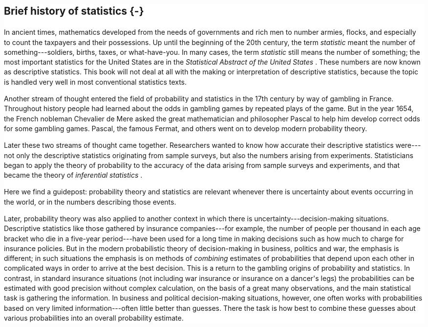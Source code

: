Brief history of statistics {-}
---------------------------

In ancient times, mathematics developed from the needs of governments
and rich men to number armies, flocks, and especially to count the
taxpayers and their possessions. Up until the beginning of the 20th
century, the term *statistic* meant the number of something---soldiers,
births, taxes, or what-have-you. In many cases, the term *statistic*
still means the number of something; the most important statistics for
the United States are in the *Statistical Abstract of the United States*
. These numbers are now known as descriptive statistics. This book will
not deal at all with the making or interpretation of descriptive
statistics, because the topic is handled very well in most conventional
statistics texts.

Another stream of thought entered the field of probability and
statistics in the 17th century by way of gambling in France. Throughout
history people had learned about the odds in gambling games by repeated
plays of the game. But in the year 1654, the French nobleman Chevalier
de Mere asked the great mathematician and philosopher Pascal to help him
develop correct odds for some gambling games. Pascal, the famous Fermat,
and others went on to develop modern probability theory.

Later these two streams of thought came together. Researchers wanted to
know how accurate their descriptive statistics were---not only the
descriptive statistics originating from sample surveys, but also the
numbers arising from experiments. Statisticians began to apply the
theory of probability to the accuracy of the data arising from sample
surveys and experiments, and that became the theory of *inferential
statistics* .

Here we find a guidepost: probability theory and statistics are relevant
whenever there is uncertainty about events occurring in the world, or in
the numbers describing those events.

Later, probability theory was also applied to another context in which
there is uncertainty---decision-making situations. Descriptive
statistics like those gathered by insurance companies---for example, the
number of people per thousand in each age bracket who die in a five-year
period---have been used for a long time in making decisions such as how
much to charge for insurance policies. But in the modern probabilistic
theory of decision-making in business, politics and war, the emphasis is
different; in such situations the emphasis is on methods of *combining*
estimates of probabilities that depend upon each other in complicated
ways in order to arrive at the best decision. This is a return to the
gambling origins of probability and statistics. In contrast, in standard
insurance situations (not including war insurance or insurance on a
dancer's legs) the probabilities can be estimated with good precision
without complex calculation, on the basis of a great many observations,
and the main statistical task is gathering the information. In business
and political decision-making situations, however, one often works with
probabilities based on very limited information---often little better
than guesses. There the task is how best to combine these guesses about
various probabilities into an overall probability estimate.
